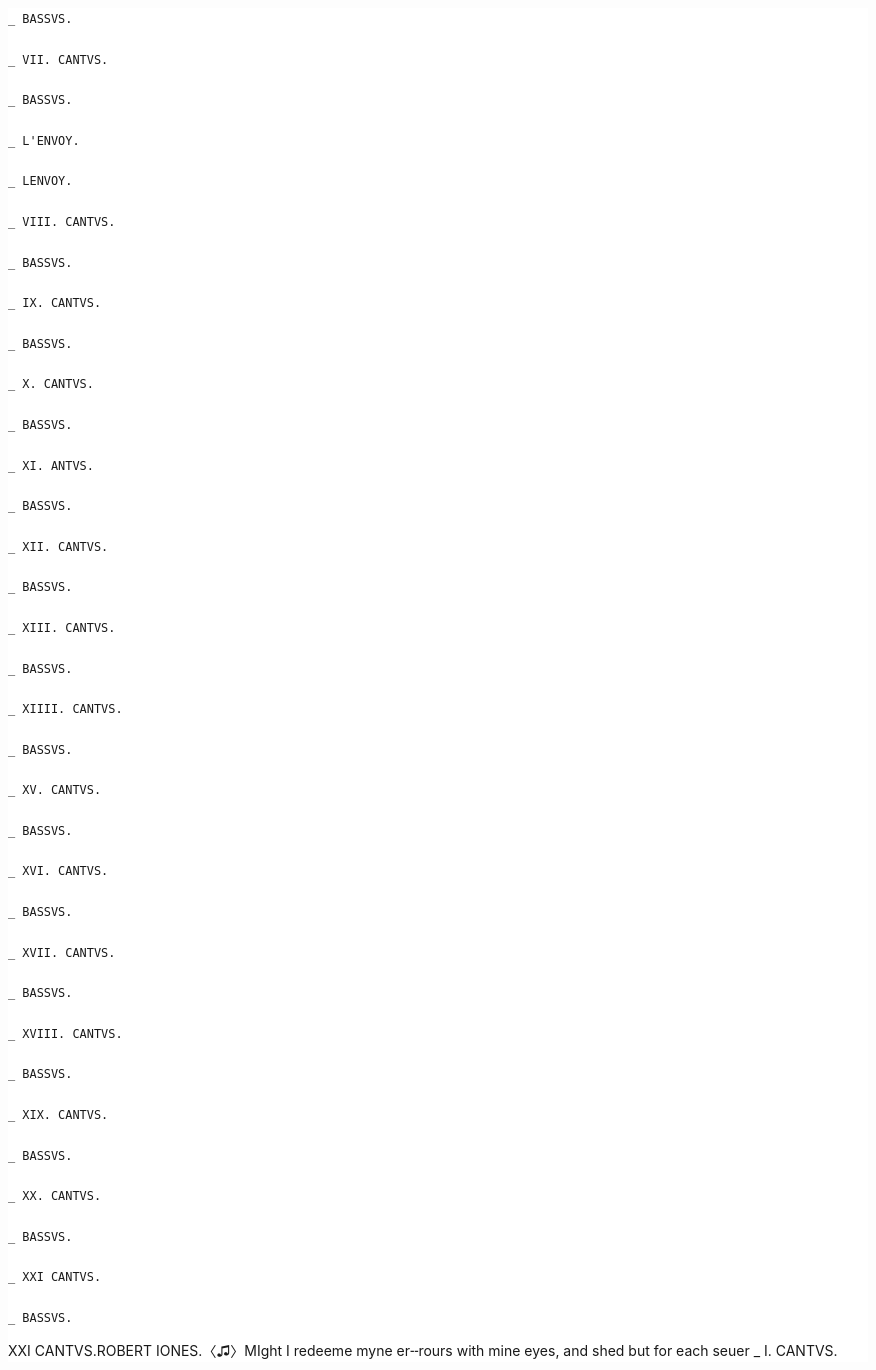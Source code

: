     _ BASSVS.

    _ VII. CANTVS.

    _ BASSVS.

    _ L'ENVOY.

    _ LENVOY.

    _ VIII. CANTVS.

    _ BASSVS.

    _ IX. CANTVS.

    _ BASSVS.

    _ X. CANTVS.

    _ BASSVS.

    _ XI. ANTVS.

    _ BASSVS.

    _ XII. CANTVS.

    _ BASSVS.

    _ XIII. CANTVS.

    _ BASSVS.

    _ XIIII. CANTVS.

    _ BASSVS.

    _ XV. CANTVS.

    _ BASSVS.

    _ XVI. CANTVS.

    _ BASSVS.

    _ XVII. CANTVS.

    _ BASSVS.

    _ XVIII. CANTVS.

    _ BASSVS.

    _ XIX. CANTVS.

    _ BASSVS.

    _ XX. CANTVS.

    _ BASSVS.

    _ XXI CANTVS.

    _ BASSVS.
XXI CANTVS.ROBERT IONES.〈♫〉MIght I redeeme myne er╌rours with mine eyes, and shed but for each seuer
    _ I. CANTVS.
